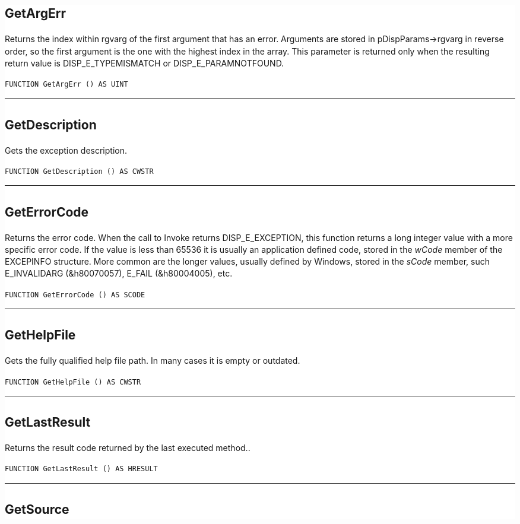 ## GetArgErr

Returns the index within rgvarg of the first argument that has an error. Arguments are stored in pDispParams->rgvarg in reverse order, so the first argument is the one with the highest index in the array. This parameter is returned only when the resulting return value is DISP_E_TYPEMISMATCH or DISP_E_PARAMNOTFOUND.

```
FUNCTION GetArgErr () AS UINT
```
---

## GetDescription

Gets the exception description.

```
FUNCTION GetDescription () AS CWSTR
```
---

## GetErrorCode

Returns the error code. When the call to Invoke returns DISP_E_EXCEPTION, this function returns a long integer value with a more specific error code. If the value is less than 65536 it is usually an application defined code, stored in the *wCode* member of the EXCEPINFO structure. More common are the longer values, usually defined by Windows, stored in the *sCode* member, such E_INVALIDARG (&h80070057), E_FAIL (&h80004005), etc.

```
FUNCTION GetErrorCode () AS SCODE
```
---

## GetHelpFile

Gets the fully qualified help file path. In many cases it is empty or outdated.

```
FUNCTION GetHelpFile () AS CWSTR
```
---

## GetLastResult

Returns the result code returned by the last executed method..

```
FUNCTION GetLastResult () AS HRESULT
```
---

## GetSource
